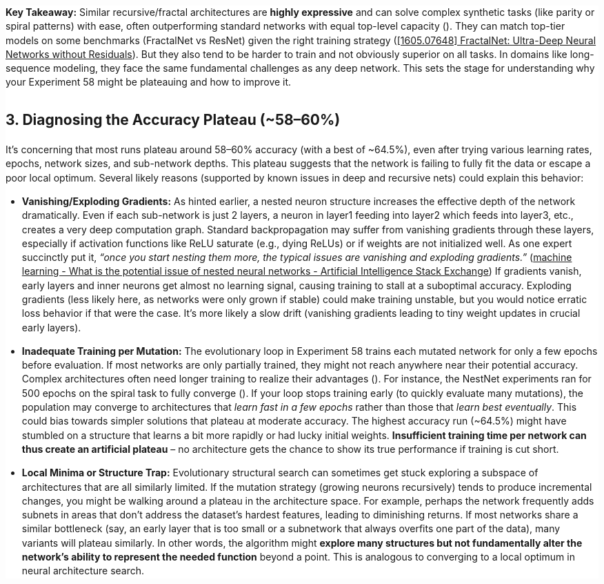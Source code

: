 **Key Takeaway:** Similar recursive/fractal architectures are **highly expressive** and can solve complex synthetic tasks (like parity or spiral patterns) with ease, often outperforming standard networks with equal top-level capacity ([](https://proceedings.neurips.cc/paper_files/paper/2022/file/257be12f31dfa7cc158dda99822c6fd1-Paper-Conference.pdf#:~:text=Table%202%3A%20Test%20accuracy%20comparison,999984)). They can match top-tier models on some benchmarks (FractalNet vs ResNet) given the right training strategy ([[1605.07648] FractalNet: Ultra-Deep Neural Networks without Residuals](https://arxiv.org/abs/1605.07648#:~:text=is%20transformed%20by%20a%20filter,performance)). But they also tend to be harder to train and not obviously superior on all tasks. In domains like long-sequence modeling, they face the same fundamental challenges as any deep network. This sets the stage for understanding why your Experiment 58 might be plateauing and how to improve it.

## 3. Diagnosing the Accuracy Plateau (~58–60%)

It’s concerning that most runs plateau around 58–60% accuracy (with a best of ~64.5%), even after trying various learning rates, epochs, network sizes, and sub-network depths. This plateau suggests that the network is failing to fully fit the data or escape a poor local optimum. Several likely reasons (supported by known issues in deep and recursive nets) could explain this behavior:

- **Vanishing/Exploding Gradients:** As hinted earlier, a nested neuron structure increases the effective depth of the network dramatically. Even if each sub-network is just 2 layers, a neuron in layer1 feeding into layer2 which feeds into layer3, etc., creates a very deep computation graph. Standard backpropagation may suffer from vanishing gradients through these layers, especially if activation functions like ReLU saturate (e.g., dying ReLUs) or if weights are not initialized well. As one expert succinctly put it, _“once you start nesting them more, the typical issues are vanishing and exploding gradients.”_ ([machine learning - What is the potential issue of nested neural networks - Artificial Intelligence Stack Exchange](https://ai.stackexchange.com/questions/42777/what-is-the-potential-issue-of-nested-neural-networks#:~:text=Isn%27t%20this%20just%20a%20very,are%20vanishing%20and%20exploding%20gradients)) If gradients vanish, early layers and inner neurons get almost no learning signal, causing training to stall at a suboptimal accuracy. Exploding gradients (less likely here, as networks were only grown if stable) could make training unstable, but you would notice erratic loss behavior if that were the case. It’s more likely a slow drift (vanishing gradients leading to tiny weight updates in crucial early layers).

- **Inadequate Training per Mutation:** The evolutionary loop in Experiment 58 trains each mutated network for only a few epochs before evaluation. If most networks are only partially trained, they might not reach anywhere near their potential accuracy. Complex architectures often need longer training to realize their advantages ([](https://proceedings.neurips.cc/paper_files/paper/2022/file/257be12f31dfa7cc158dda99822c6fd1-Paper-Conference.pdf#:~:text=Table%202%3A%20Test%20accuracy%20comparison,999984)). For instance, the NestNet experiments ran for 500 epochs on the spiral task to fully converge ([](https://proceedings.neurips.cc/paper_files/paper/2022/file/257be12f31dfa7cc158dda99822c6fd1-Paper-Conference.pdf#:~:text=0%20100%20200%20300%20400,0%20accuracy%20Standard%20NestNet)). If your loop stops training early (to quickly evaluate many mutations), the population may converge to architectures that _learn fast in a few epochs_ rather than those that _learn best eventually_. This could bias towards simpler solutions that plateau at moderate accuracy. The highest accuracy run (~64.5%) might have stumbled on a structure that learns a bit more rapidly or had lucky initial weights. **Insufficient training time per network can thus create an artificial plateau** – no architecture gets the chance to show its true performance if training is cut short.

- **Local Minima or Structure Trap:** Evolutionary structural search can sometimes get stuck exploring a subspace of architectures that are all similarly limited. If the mutation strategy (growing neurons recursively) tends to produce incremental changes, you might be walking around a plateau in the architecture space. For example, perhaps the network frequently adds subnets in areas that don’t address the dataset’s hardest features, leading to diminishing returns. If most networks share a similar bottleneck (say, an early layer that is too small or a subnetwork that always overfits one part of the data), many variants will plateau similarly. In other words, the algorithm might **explore many structures but not fundamentally alter the network’s ability to represent the needed function** beyond a point. This is analogous to converging to a local optimum in neural architecture search.
